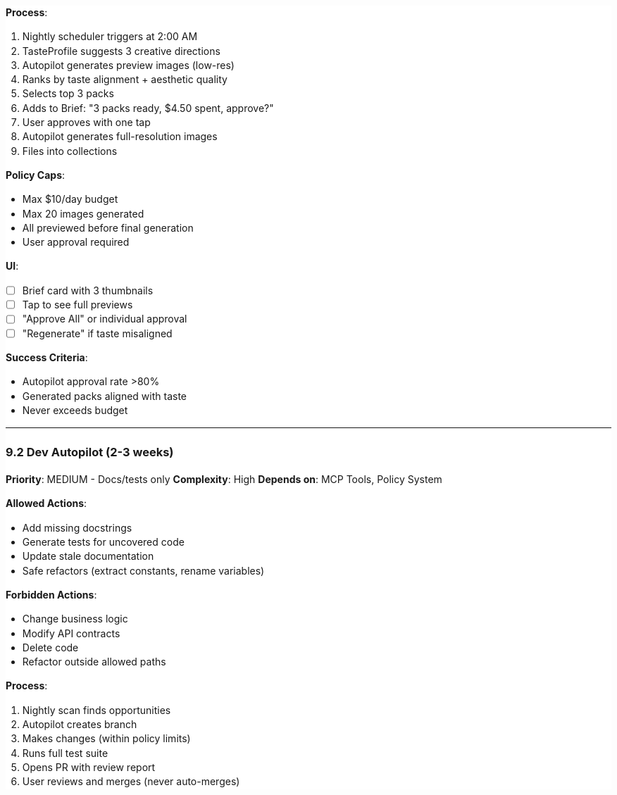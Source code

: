 **Process**:
1. Nightly scheduler triggers at 2:00 AM
2. TasteProfile suggests 3 creative directions
3. Autopilot generates preview images (low-res)
4. Ranks by taste alignment + aesthetic quality
5. Selects top 3 packs
6. Adds to Brief: "3 packs ready, $4.50 spent, approve?"
7. User approves with one tap
8. Autopilot generates full-resolution images
9. Files into collections

**Policy Caps**:
- Max $10/day budget
- Max 20 images generated
- All previewed before final generation
- User approval required

**UI**:
- [ ] Brief card with 3 thumbnails
- [ ] Tap to see full previews
- [ ] "Approve All" or individual approval
- [ ] "Regenerate" if taste misaligned

**Success Criteria**:
- Autopilot approval rate >80%
- Generated packs aligned with taste
- Never exceeds budget

---

### 9.2 Dev Autopilot (2-3 weeks)
**Priority**: MEDIUM - Docs/tests only
**Complexity**: High
**Depends on**: MCP Tools, Policy System

**Allowed Actions**:
- Add missing docstrings
- Generate tests for uncovered code
- Update stale documentation
- Safe refactors (extract constants, rename variables)

**Forbidden Actions**:
- Change business logic
- Modify API contracts
- Delete code
- Refactor outside allowed paths

**Process**:
1. Nightly scan finds opportunities
2. Autopilot creates branch
3. Makes changes (within policy limits)
4. Runs full test suite
5. Opens PR with review report
6. User reviews and merges (never auto-merges)
